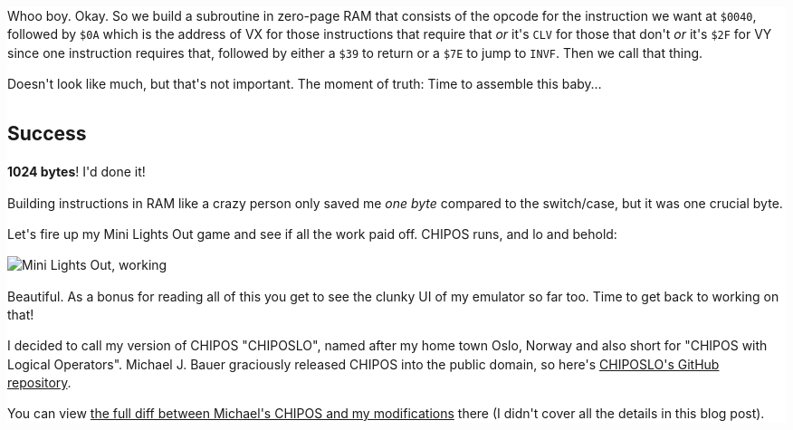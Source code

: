 Whoo boy. Okay. So we build a subroutine in zero-page RAM that consists of the opcode for the instruction we want at `$0040`, followed by `$0A` which is the address of VX for those instructions that require that _or_ it's `CLV` for those that don't _or_ it's `$2F` for VY since one instruction requires that, followed by either a `$39` to return or a `$7E` to jump to `INVF`. Then we call that thing.

Doesn't look like much, but that's not important. The moment of truth: Time to assemble this baby…

Success
-------

**1024 bytes**! I'd done it!

Building instructions in RAM like a crazy person only saved me _one byte_ compared to the switch/case, but it was one crucial byte.

Let's fire up my Mini Lights Out game and see if all the work paid off. CHIPOS runs, and lo and behold:

![Mini Lights Out, working](../../assets/images/mini-lights-out-working.png)

Beautiful. As a bonus for reading all of this you get to see the clunky UI of my emulator so far too. Time to get back to working on that!

I decided to call my version of CHIPOS "CHIPOSLO", named after my home town Oslo, Norway and also short for "CHIPOS with Logical Operators". Michael J. Bauer graciously released CHIPOS into the public domain, so here's [CHIPOSLO's GitHub repository](https://github.com/tobiasvl/chiposlo).

You can view [the full diff between Michael's CHIPOS and my modifications](https://github.com/tobiasvl/chiposlo/compare/dea7bd7...master#diff-6073915b89c1340c2c8912fd94d11806) there (I didn't cover all the details in this blog post).
